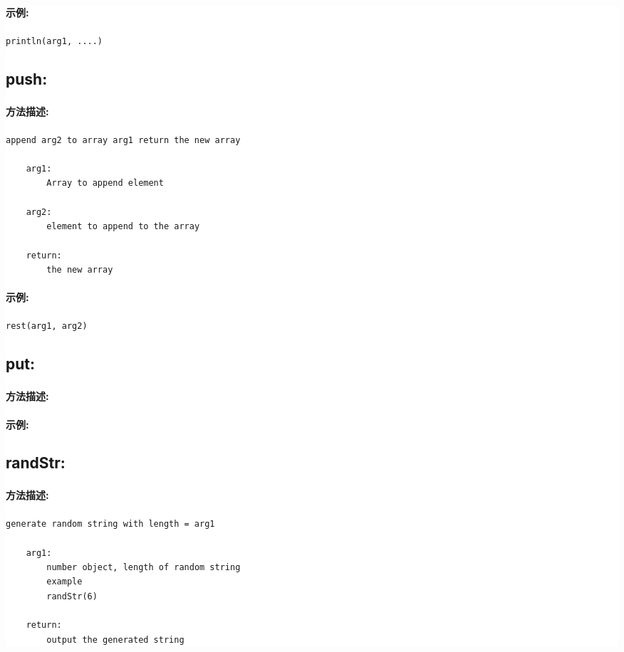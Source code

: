 #### 示例:
``` 
println(arg1, ....)
``` 

## push:
#### 方法描述:
``` 
append arg2 to array arg1 return the new array

	arg1:
		Array to append element

	arg2:
		element to append to the array

	return:
		the new array
```

#### 示例:
``` 
rest(arg1, arg2)
``` 

## put:
#### 方法描述:
``` 

```

#### 示例:
``` 

``` 

## randStr:
#### 方法描述:
``` 
generate random string with length = arg1

	arg1:
		number object, length of random string
		example 
		randStr(6)

	return:
		output the generated string
```
